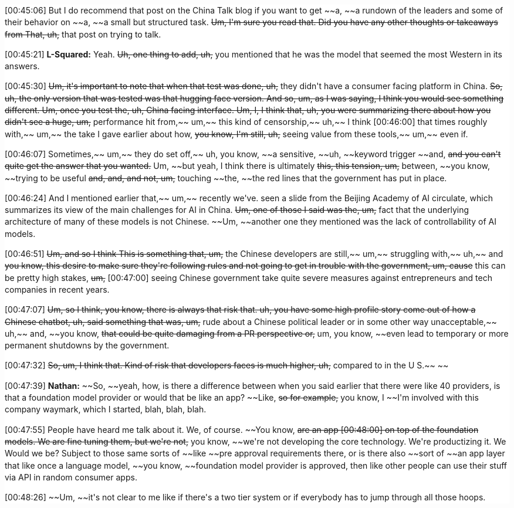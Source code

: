 [00:45:06] But I do recommend that post on the China Talk blog if you want to get ~~a, ~~a rundown of the leaders and some of their behavior on ~~a, ~~a small but structured task. ~~Um, ~~I'm sure you read that. Did you have any other thoughts or takeaways from That,~~ uh,~~ that post on trying to talk. 

[00:45:21] **L-Squared:** Yeah. ~~Uh, ~~one thing to add,~~ uh,~~ you mentioned that he was the model that seemed the most Western in its answers.

[00:45:30] ~~Um, ~~it's important to note that when that test was done,~~ uh,~~ they didn't have a consumer facing platform in China. ~~So, uh, ~~the only version that was tested was that hugging face version. And ~~so, um, ~~as I was saying, I think you would see something different. ~~Um, ~~once you test the,~~ uh,~~ China facing interface. Um,~~ I, ~~I think that,~~ uh,~~ you were summarizing there ~~about~~ how you didn't see a huge,~~ um,~~ performance hit from,~~ um,~~ this kind of censorship,~~ uh,~~ I think [00:46:00] that times roughly with,~~ um,~~ the take I gave earlier about how, ~~you know, ~~I'm still,~~ uh,~~ seeing value from these tools,~~ um,~~ even if.

[00:46:07] Sometimes,~~ um,~~ they do set off,~~ uh, you know, ~~a sensitive, ~~uh, ~~keyword trigger ~~and, ~~and you can't quite get the answer that you wanted.~~ Um, ~~but yeah, I think there is ultimately ~~this, ~~this tension,~~ um,~~ between, ~~you know, ~~trying to be useful ~~and, and, ~~and not,~~ um,~~ touching ~~the, ~~the red lines that the government has put in place.

[00:46:24] And I mentioned earlier that,~~ um,~~ recently we've. seen a slide from the Beijing Academy of AI circulate, which summarizes its view of the main challenges for AI in China. ~~Um, ~~one of those I said was the,~~ um,~~ fact that the underlying architecture of many of these models is not Chinese. ~~Um, ~~another one they mentioned was the lack of controllability of AI models.

[00:46:51] ~~Um, ~~and so I think This is something that,~~ um,~~ the Chinese developers are still,~~ um,~~ struggling with,~~ uh,~~ and ~~you know, this desire to make sure they're following rules and not going to get in trouble with the government, um, cause~~ this can be pretty high stakes, ~~um,~~ [00:47:00] seeing Chinese government take quite severe measures against entrepreneurs and tech companies in recent years.

[00:47:07] ~~Um, ~~so I think, ~~you know, ~~there is always that risk that.~~ uh, ~~you have some high profile story come out of how a Chinese chatbot,~~ uh,~~ said something that was,~~ um,~~ rude about a Chinese political leader or in some other way unacceptable,~~ uh,~~ and, ~~you know, ~~that could be quite damaging from a PR perspective or,~~ um, you know, ~~even lead to temporary or more permanent shutdowns by the government.

[00:47:32] ~~So, um, ~~I think that. Kind of risk that developers faces is much higher,~~ uh,~~ compared to in the U S.~~ ~~

[00:47:39] **Nathan:** ~~So, ~~yeah, how, is there a difference between when you said earlier that there were like 40 providers, is that a foundation model provider or would that be like an app? ~~Like, ~~so for example,~~ you know, I ~~I'm involved with this company waymark, which I started, blah, blah, blah.

[00:47:55] People have heard me talk about it. We, of course. ~~You know, ~~are an app [00:48:00] on top of the foundation models. We are fine tuning them, but we're not,~~ you know, ~~we're not developing the core technology. We're productizing it. We Would we be? Subject to those same sorts of ~~like ~~pre approval requirements there, or is there also ~~sort of ~~an app layer that like once a language model, ~~you know, ~~foundation model provider is approved, then like other people can use their stuff via API in random consumer apps.

[00:48:26] ~~Um, ~~it's not clear to me like if there's a two tier system or if everybody has to jump through all those hoops. 
